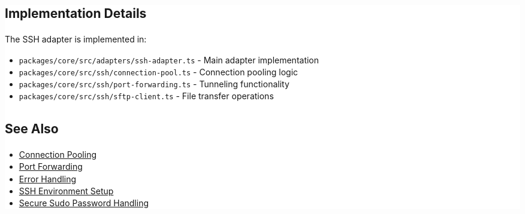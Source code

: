 ## Implementation Details

The SSH adapter is implemented in:
- `packages/core/src/adapters/ssh-adapter.ts` - Main adapter implementation
- `packages/core/src/ssh/connection-pool.ts` - Connection pooling logic
- `packages/core/src/ssh/port-forwarding.ts` - Tunneling functionality
- `packages/core/src/ssh/sftp-client.ts` - File transfer operations

## See Also

- [Connection Pooling](/docs/core/execution-engine/features/connection-pooling)
- [Port Forwarding](/docs/core/execution-engine/features/port-forwarding)
- [Error Handling](/docs/core/execution-engine/features/error-handling)
- [SSH Environment Setup](/docs/environments/ssh/setup)
- [Secure Sudo Password Handling](/docs/environments/ssh/sudo-security)